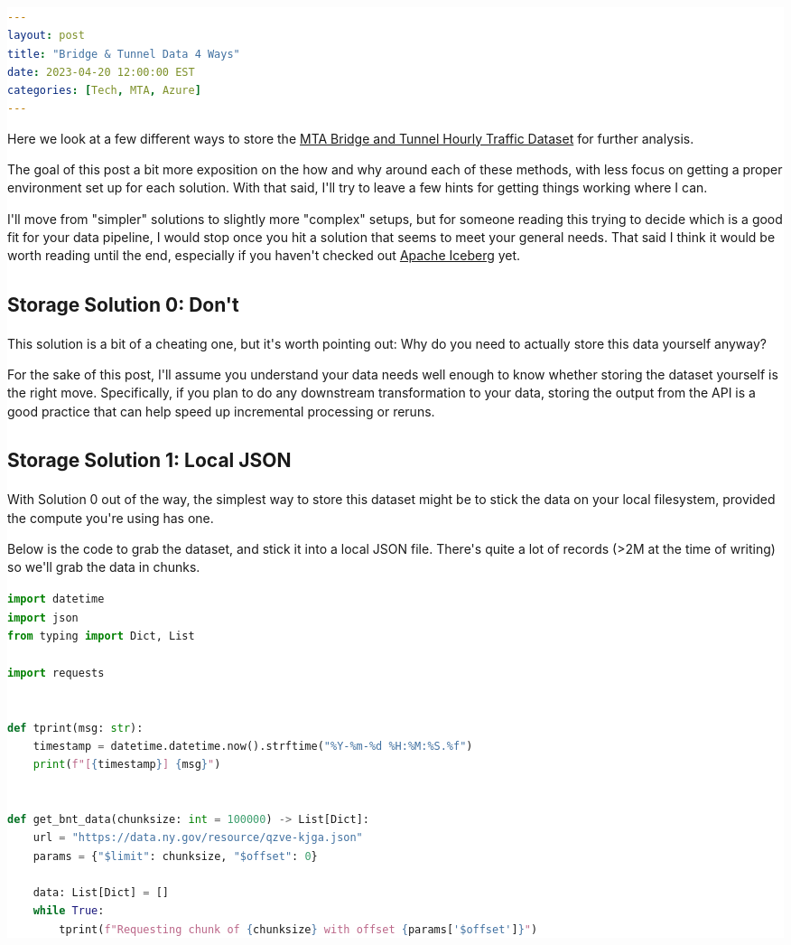```yaml
---
layout: post
title: "Bridge & Tunnel Data 4 Ways"
date: 2023-04-20 12:00:00 EST
categories: [Tech, MTA, Azure]
---
```


Here we look at a few different ways to store the [MTA Bridge and Tunnel Hourly
Traffic
Dataset](https://data.ny.gov/Transportation/Hourly-Traffic-on-Metropolitan-Transportation-Auth/qzve-kjga)
for further analysis.

The goal of this post a bit more exposition on the how and why around each of
these methods, with less focus on getting a proper environment set up for each
solution. With that said, I'll try to leave a few hints for getting things
working where I can.

I'll move from "simpler" solutions to slightly more "complex" setups, but for
someone reading this trying to decide which is a good fit for your data
pipeline, I would stop once you hit a solution that seems to meet your general
needs. That said I think it would be worth reading until the end, especially if
you haven't checked out [Apache Iceberg](https://iceberg.apache.org/) yet.

## Storage Solution 0: Don't
This solution is a bit of a cheating one, but it's worth pointing out: Why do
you need to actually store this data yourself anyway?

For the sake of this post, I'll assume you understand your data needs well
enough to know whether storing the dataset yourself is the right move.
Specifically, if you plan to do any downstream transformation to your data,
storing the output from the API is a good practice that can help speed up
incremental processing or reruns.

## Storage Solution 1: Local JSON
With Solution 0 out of the way, the simplest way to store this dataset might
be to stick the data on your local filesystem, provided the compute you're
using has one. 

Below is the code to grab the dataset, and stick it into a local JSON file.
There's quite a lot of records (>2M at the time of writing) so we'll grab
the data in chunks.

```python
import datetime
import json
from typing import Dict, List

import requests


def tprint(msg: str):
    timestamp = datetime.datetime.now().strftime("%Y-%m-%d %H:%M:%S.%f")
    print(f"[{timestamp}] {msg}")


def get_bnt_data(chunksize: int = 100000) -> List[Dict]:
    url = "https://data.ny.gov/resource/qzve-kjga.json"
    params = {"$limit": chunksize, "$offset": 0}

    data: List[Dict] = []
    while True:
        tprint(f"Requesting chunk of {chunksize} with offset {params['$offset']}")
```